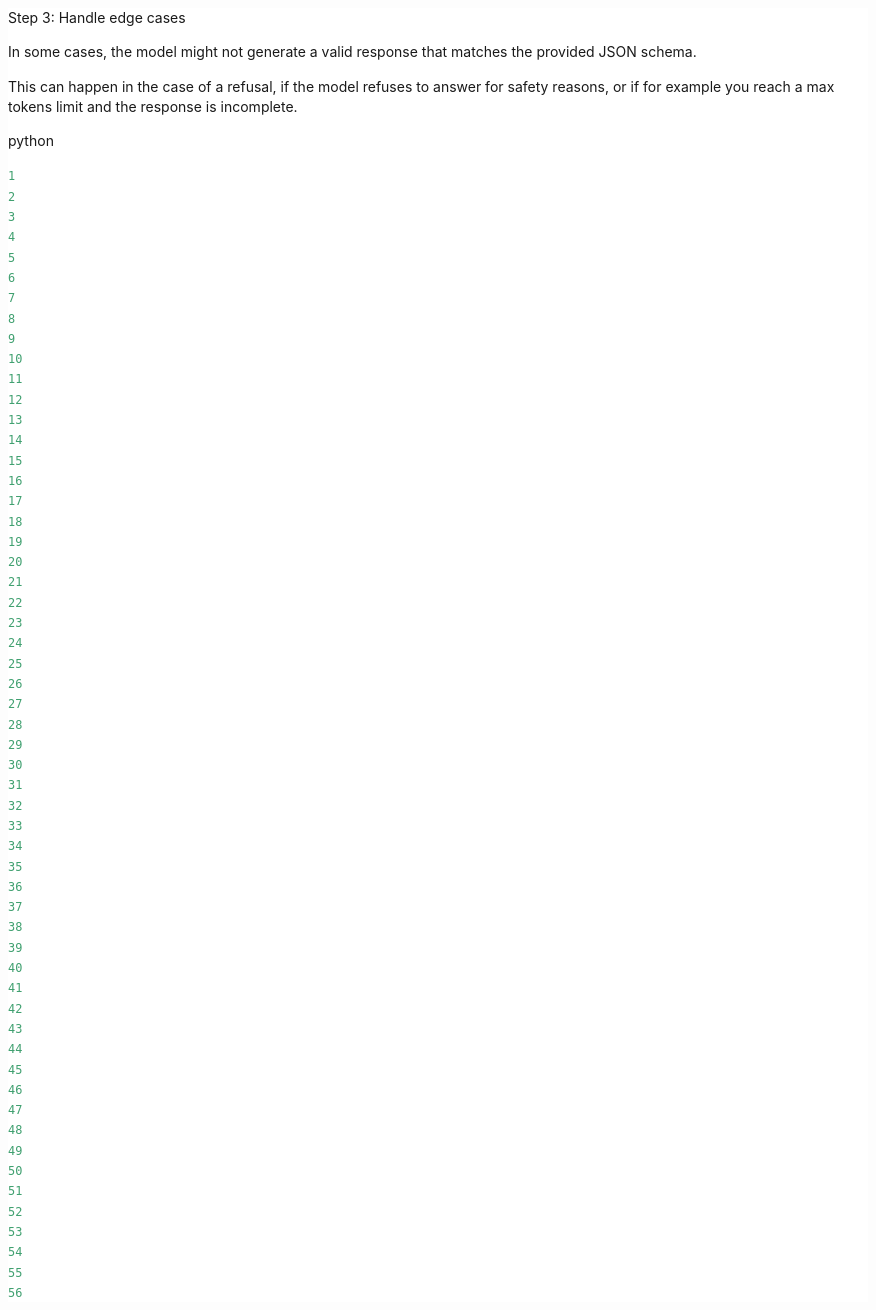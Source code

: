 Step 3: Handle edge cases

In some cases, the model might not generate a valid response that matches the provided JSON schema.

This can happen in the case of a refusal, if the model refuses to answer for safety reasons, or if for example you reach a max tokens limit and the response is incomplete.

python

```javascript
1
2
3
4
5
6
7
8
9
10
11
12
13
14
15
16
17
18
19
20
21
22
23
24
25
26
27
28
29
30
31
32
33
34
35
36
37
38
39
40
41
42
43
44
45
46
47
48
49
50
51
52
53
54
55
56
```